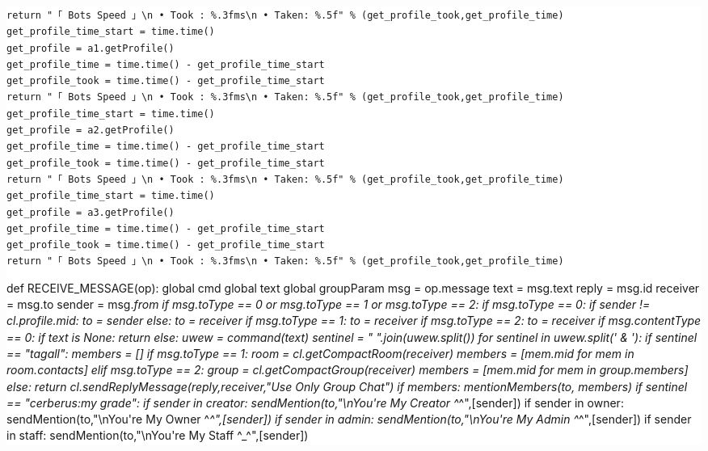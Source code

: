 	return "「 Bots Speed 」\n • Took : %.3fms\n • Taken: %.5f" % (get_profile_took,get_profile_time)
	get_profile_time_start = time.time()
	get_profile = a1.getProfile()
	get_profile_time = time.time() - get_profile_time_start
	get_profile_took = time.time() - get_profile_time_start
	return "「 Bots Speed 」\n • Took : %.3fms\n • Taken: %.5f" % (get_profile_took,get_profile_time)
	get_profile_time_start = time.time()
	get_profile = a2.getProfile()
	get_profile_time = time.time() - get_profile_time_start
	get_profile_took = time.time() - get_profile_time_start
	return "「 Bots Speed 」\n • Took : %.3fms\n • Taken: %.5f" % (get_profile_took,get_profile_time)
	get_profile_time_start = time.time()
	get_profile = a3.getProfile()
	get_profile_time = time.time() - get_profile_time_start
	get_profile_took = time.time() - get_profile_time_start
	return "「 Bots Speed 」\n • Took : %.3fms\n • Taken: %.5f" % (get_profile_took,get_profile_time)

def RECEIVE_MESSAGE(op):
	global cmd
	global text
	global groupParam
	msg = op.message
	text = msg.text
	reply = msg.id
	receiver = msg.to
	sender = msg._from
	if msg.toType == 0 or msg.toType == 1 or msg.toType == 2:
		if msg.toType == 0:
			if sender != cl.profile.mid:
				to = sender
			else:
				to = receiver
		if msg.toType == 1:
			to = receiver
		if msg.toType == 2:
			to = receiver
		if msg.contentType == 0:
			if text is None:
				return
			else:
				uwew = command(text)
				sentinel = " ".join(uwew.split())
			for sentinel in uwew.split(' & '):
				if sentinel == "tagall":
					members = []
					if msg.toType == 1:
						room = cl.getCompactRoom(receiver)
						members = [mem.mid for mem in room.contacts]
					elif msg.toType == 2:
						group = cl.getCompactGroup(receiver)
						members = [mem.mid for mem in group.members]
					else:
						return cl.sendReplyMessage(reply,receiver,"Use Only Group Chat")
					if members:
						mentionMembers(to, members)
				if sentinel == "cerberus:my grade":
					if sender in creator:
						sendMention(to,"\nYou're My Creator ^_^",[sender])
					if sender in owner:
						sendMention(to,"\nYou're My Owner ^_^",[sender])
					if sender in admin:
						sendMention(to,"\nYou're My Admin ^_^",[sender])
					if sender in staff:
						sendMention(to,"\nYou're My Staff ^_^",[sender])